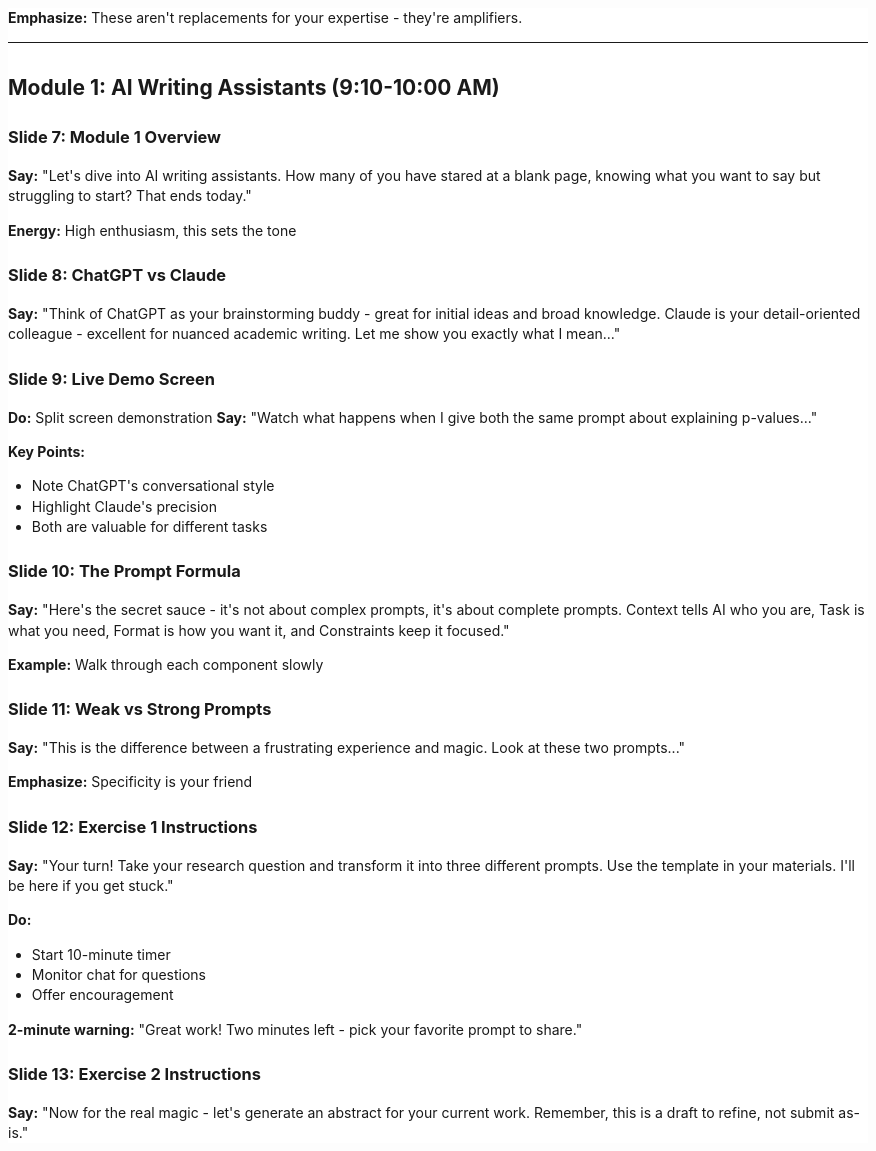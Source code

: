 **Emphasize:** These aren't replacements for your expertise - they're amplifiers.

---

## Module 1: AI Writing Assistants (9:10-10:00 AM)

### Slide 7: Module 1 Overview
**Say:** "Let's dive into AI writing assistants. How many of you have stared at a blank page, knowing what you want to say but struggling to start? That ends today."

**Energy:** High enthusiasm, this sets the tone

### Slide 8: ChatGPT vs Claude
**Say:** "Think of ChatGPT as your brainstorming buddy - great for initial ideas and broad knowledge. Claude is your detail-oriented colleague - excellent for nuanced academic writing. Let me show you exactly what I mean..."

### Slide 9: Live Demo Screen
**Do:** Split screen demonstration
**Say:** "Watch what happens when I give both the same prompt about explaining p-values..."

**Key Points:**
- Note ChatGPT's conversational style
- Highlight Claude's precision
- Both are valuable for different tasks

### Slide 10: The Prompt Formula
**Say:** "Here's the secret sauce - it's not about complex prompts, it's about complete prompts. Context tells AI who you are, Task is what you need, Format is how you want it, and Constraints keep it focused."

**Example:** Walk through each component slowly

### Slide 11: Weak vs Strong Prompts
**Say:** "This is the difference between a frustrating experience and magic. Look at these two prompts..."

**Emphasize:** Specificity is your friend

### Slide 12: Exercise 1 Instructions
**Say:** "Your turn! Take your research question and transform it into three different prompts. Use the template in your materials. I'll be here if you get stuck."

**Do:**
- Start 10-minute timer
- Monitor chat for questions
- Offer encouragement

**2-minute warning:** "Great work! Two minutes left - pick your favorite prompt to share."

### Slide 13: Exercise 2 Instructions
**Say:** "Now for the real magic - let's generate an abstract for your current work. Remember, this is a draft to refine, not submit as-is."
